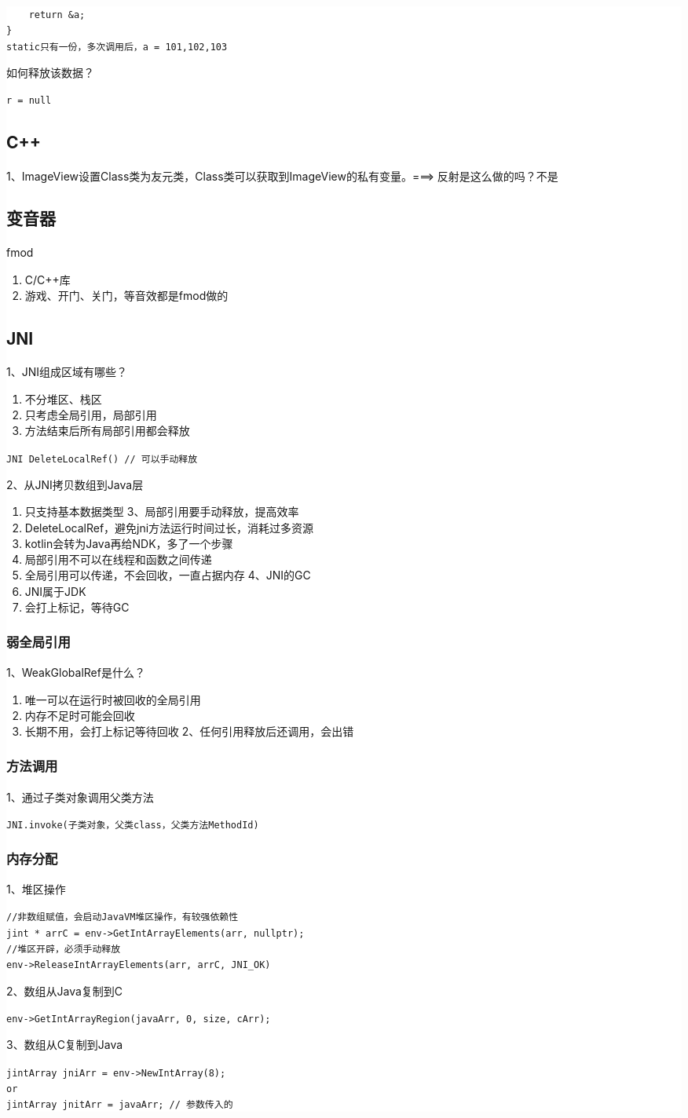 ```
    return &a;
}
static只有一份，多次调用后，a = 101,102,103
```
如何释放该数据？
```
r = null
```
## C++
1、ImageView设置Class类为友元类，Class类可以获取到ImageView的私有变量。===> 反射是这么做的吗？不是
## 变音器
fmod
1. C/C++库
2. 游戏、开门、关门，等音效都是fmod做的
## JNI
1、JNI组成区域有哪些？
1. 不分堆区、栈区
2. 只考虑全局引用，局部引用
3. 方法结束后所有局部引用都会释放
```
JNI DeleteLocalRef() // 可以手动释放
```
2、从JNI拷贝数组到Java层
1. 只支持基本数据类型
3、局部引用要手动释放，提高效率
1. DeleteLocalRef，避免jni方法运行时间过长，消耗过多资源
1. kotlin会转为Java再给NDK，多了一个步骤
2. 局部引用不可以在线程和函数之间传递
3. 全局引用可以传递，不会回收，一直占据内存
4、JNI的GC
1. JNI属于JDK
2. 会打上标记，等待GC
### 弱全局引用
1、WeakGlobalRef是什么？
1. 唯一可以在运行时被回收的全局引用
2. 内存不足时可能会回收
3. 长期不用，会打上标记等待回收
2、任何引用释放后还调用，会出错
### 方法调用
1、通过子类对象调用父类方法
```
JNI.invoke(子类对象，父类class，父类方法MethodId)
```
### 内存分配
1、堆区操作
```
//非数组赋值，会启动JavaVM堆区操作，有较强依赖性
jint * arrC = env->GetIntArrayElements(arr, nullptr);
//堆区开辟，必须手动释放
env->ReleaseIntArrayElements(arr, arrC, JNI_OK)
```
2、数组从Java复制到C
```
env->GetIntArrayRegion(javaArr, 0, size, cArr);
```
3、数组从C复制到Java
```
jintArray jniArr = env->NewIntArray(8);
or
jintArray jnitArr = javaArr; // 参数传入的
```